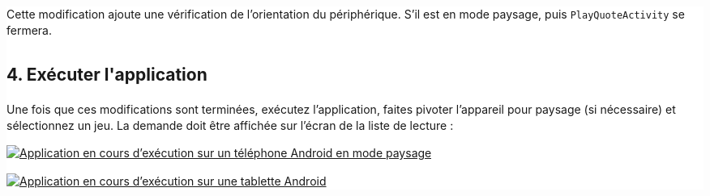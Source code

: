 Cette modification ajoute une vérification de l’orientation du périphérique. S’il est en mode paysage, puis `PlayQuoteActivity` se fermera.

## <a name="4-run-the-application"></a>4. Exécuter l'application

Une fois que ces modifications sont terminées, exécutez l’application, faites pivoter l’appareil pour paysage (si nécessaire) et sélectionnez un jeu. La demande doit être affichée sur l’écran de la liste de lecture :

[![Application en cours d’exécution sur un téléphone Android en mode paysage](./images/intro-screenshot-phone-land-sml.png)](./images/intro-screenshot-phone-land.png#lightbox)

[![Application en cours d’exécution sur une tablette Android](./images/intro-screenshot-tablet-sml.png)](./images/intro-screenshot-tablet.png#lightbox)

